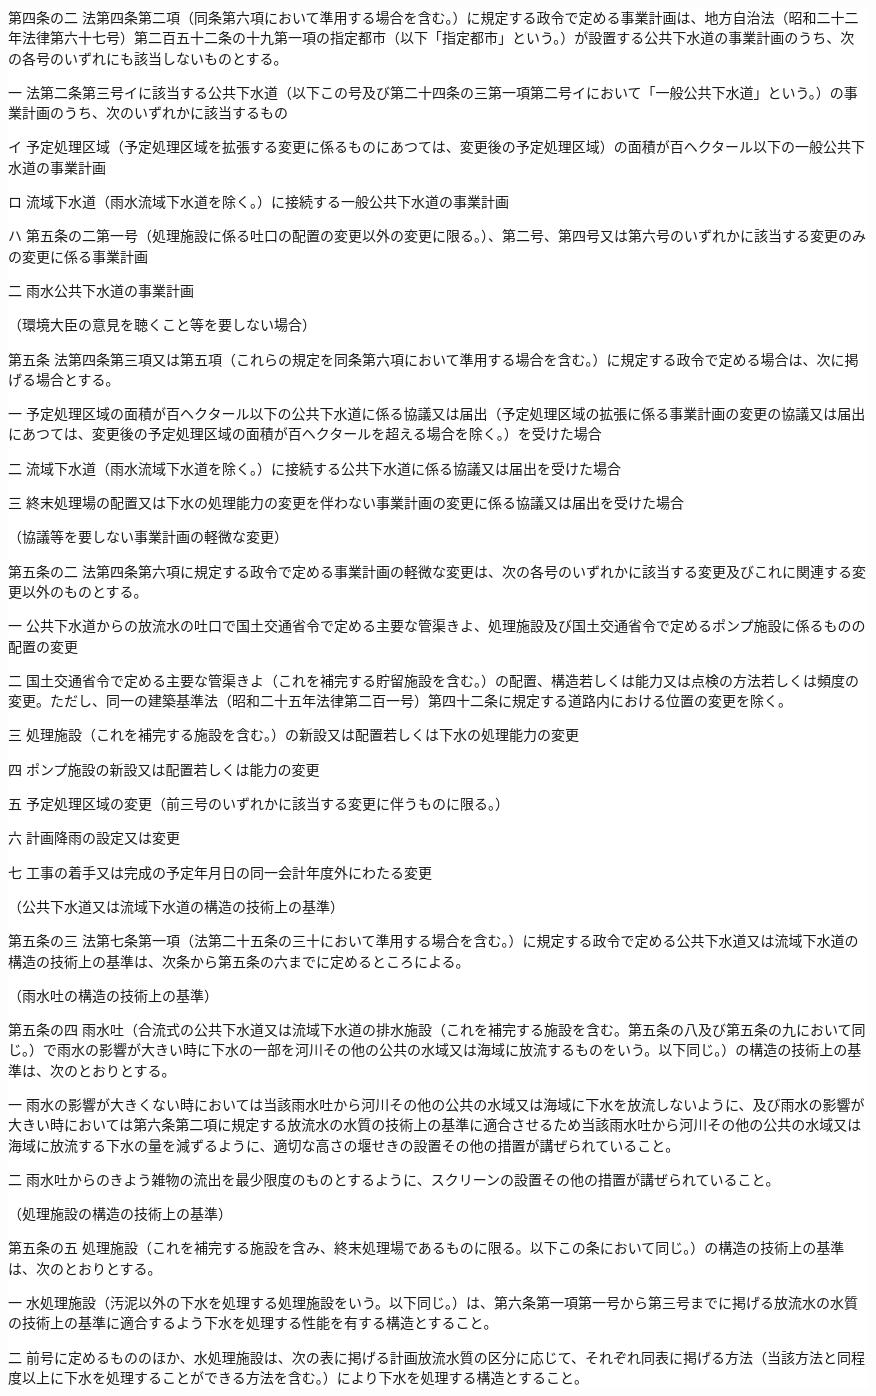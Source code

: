 第四条の二 法第四条第二項（同条第六項において準用する場合を含む。）に規定する政令で定める事業計画は、地方自治法（昭和二十二年法律第六十七号）第二百五十二条の十九第一項の指定都市（以下「指定都市」という。）が設置する公共下水道の事業計画のうち、次の各号のいずれにも該当しないものとする。

一 法第二条第三号イに該当する公共下水道（以下この号及び第二十四条の三第一項第二号イにおいて「一般公共下水道」という。）の事業計画のうち、次のいずれかに該当するもの

イ 予定処理区域（予定処理区域を拡張する変更に係るものにあつては、変更後の予定処理区域）の面積が百ヘクタール以下の一般公共下水道の事業計画

ロ 流域下水道（雨水流域下水道を除く。）に接続する一般公共下水道の事業計画

ハ 第五条の二第一号（処理施設に係る吐口の配置の変更以外の変更に限る。）、第二号、第四号又は第六号のいずれかに該当する変更のみの変更に係る事業計画

二 雨水公共下水道の事業計画

（環境大臣の意見を聴くこと等を要しない場合）

第五条 法第四条第三項又は第五項（これらの規定を同条第六項において準用する場合を含む。）に規定する政令で定める場合は、次に掲げる場合とする。

一 予定処理区域の面積が百ヘクタール以下の公共下水道に係る協議又は届出（予定処理区域の拡張に係る事業計画の変更の協議又は届出にあつては、変更後の予定処理区域の面積が百ヘクタールを超える場合を除く。）を受けた場合

二 流域下水道（雨水流域下水道を除く。）に接続する公共下水道に係る協議又は届出を受けた場合

三 終末処理場の配置又は下水の処理能力の変更を伴わない事業計画の変更に係る協議又は届出を受けた場合

（協議等を要しない事業計画の軽微な変更）

第五条の二 法第四条第六項に規定する政令で定める事業計画の軽微な変更は、次の各号のいずれかに該当する変更及びこれに関連する変更以外のものとする。

一 公共下水道からの放流水の吐口で国土交通省令で定める主要な管渠きよ、処理施設及び国土交通省令で定めるポンプ施設に係るものの配置の変更

二 国土交通省令で定める主要な管渠きよ（これを補完する貯留施設を含む。）の配置、構造若しくは能力又は点検の方法若しくは頻度の変更。ただし、同一の建築基準法（昭和二十五年法律第二百一号）第四十二条に規定する道路内における位置の変更を除く。

三 処理施設（これを補完する施設を含む。）の新設又は配置若しくは下水の処理能力の変更

四 ポンプ施設の新設又は配置若しくは能力の変更

五 予定処理区域の変更（前三号のいずれかに該当する変更に伴うものに限る。）

六 計画降雨の設定又は変更

七 工事の着手又は完成の予定年月日の同一会計年度外にわたる変更

（公共下水道又は流域下水道の構造の技術上の基準）

第五条の三 法第七条第一項（法第二十五条の三十において準用する場合を含む。）に規定する政令で定める公共下水道又は流域下水道の構造の技術上の基準は、次条から第五条の六までに定めるところによる。

（雨水吐の構造の技術上の基準）

第五条の四 雨水吐（合流式の公共下水道又は流域下水道の排水施設（これを補完する施設を含む。第五条の八及び第五条の九において同じ。）で雨水の影響が大きい時に下水の一部を河川その他の公共の水域又は海域に放流するものをいう。以下同じ。）の構造の技術上の基準は、次のとおりとする。

一 雨水の影響が大きくない時においては当該雨水吐から河川その他の公共の水域又は海域に下水を放流しないように、及び雨水の影響が大きい時においては第六条第二項に規定する放流水の水質の技術上の基準に適合させるため当該雨水吐から河川その他の公共の水域又は海域に放流する下水の量を減ずるように、適切な高さの堰せきの設置その他の措置が講ぜられていること。

二 雨水吐からのきよう雑物の流出を最少限度のものとするように、スクリーンの設置その他の措置が講ぜられていること。

（処理施設の構造の技術上の基準）

第五条の五 処理施設（これを補完する施設を含み、終末処理場であるものに限る。以下この条において同じ。）の構造の技術上の基準は、次のとおりとする。

一 水処理施設（汚泥以外の下水を処理する処理施設をいう。以下同じ。）は、第六条第一項第一号から第三号までに掲げる放流水の水質の技術上の基準に適合するよう下水を処理する性能を有する構造とすること。

二 前号に定めるもののほか、水処理施設は、次の表に掲げる計画放流水質の区分に応じて、それぞれ同表に掲げる方法（当該方法と同程度以上に下水を処理することができる方法を含む。）により下水を処理する構造とすること。
